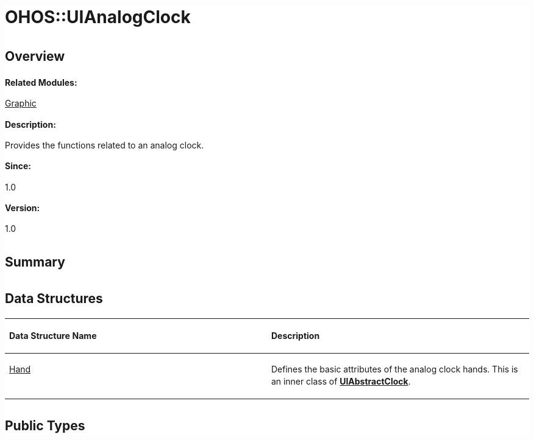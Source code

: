 # OHOS::UIAnalogClock<a name="ZH-CN_TOPIC_0000001054718147"></a>

## **Overview**<a name="section1105961093093533"></a>

**Related Modules:**

[Graphic](Graphic.md)

**Description:**

Provides the functions related to an analog clock. 

**Since:**

1.0

**Version:**

1.0

## **Summary**<a name="section396648721093533"></a>

## Data Structures<a name="nested-classes"></a>

<a name="table490734803093533"></a>
<table><thead align="left"><tr id="row1706598559093533"><th class="cellrowborder" valign="top" width="50%" id="mcps1.1.3.1.1"><p id="p759934985093533"><a name="p759934985093533"></a><a name="p759934985093533"></a>Data Structure Name</p>
</th>
<th class="cellrowborder" valign="top" width="50%" id="mcps1.1.3.1.2"><p id="p354349341093533"><a name="p354349341093533"></a><a name="p354349341093533"></a>Description</p>
</th>
</tr>
</thead>
<tbody><tr id="row585647340093533"><td class="cellrowborder" valign="top" width="50%" headers="mcps1.1.3.1.1 "><p id="p200296529093533"><a name="p200296529093533"></a><a name="p200296529093533"></a><a href="OHOS-UIAnalogClock-Hand.md">Hand</a></p>
</td>
<td class="cellrowborder" valign="top" width="50%" headers="mcps1.1.3.1.2 "><p id="p114086620093533"><a name="p114086620093533"></a><a name="p114086620093533"></a>Defines the basic attributes of the analog clock hands. This is an inner class of <strong id="b426460776093533"><a name="b426460776093533"></a><a name="b426460776093533"></a><a href="OHOS-UIAbstractClock.md">UIAbstractClock</a></strong>. </p>
</td>
</tr>
</tbody>
</table>

## Public Types<a name="pub-types"></a>

